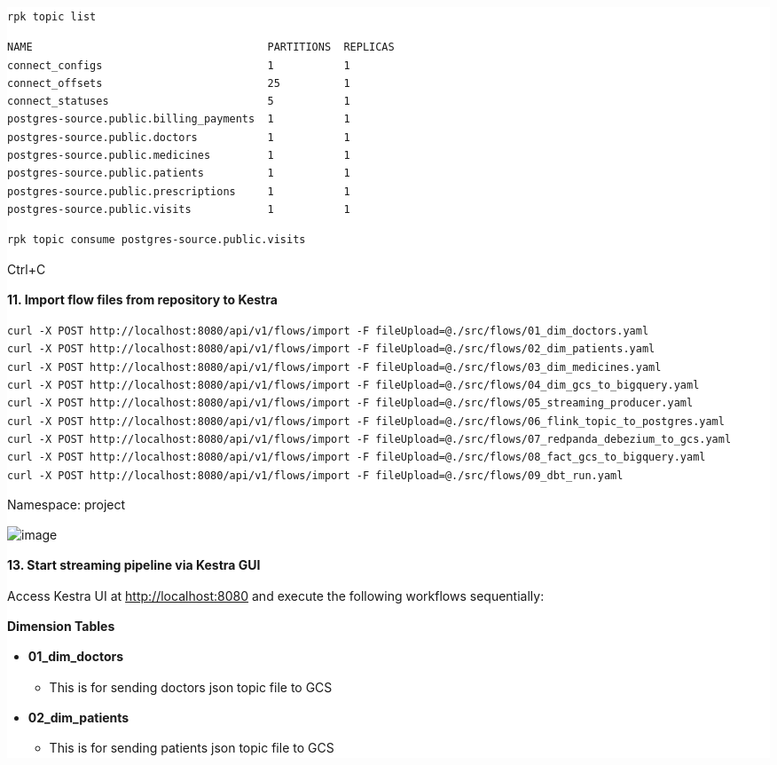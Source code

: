 ```
rpk topic list
```
```
NAME                                     PARTITIONS  REPLICAS
connect_configs                          1           1
connect_offsets                          25          1
connect_statuses                         5           1
postgres-source.public.billing_payments  1           1
postgres-source.public.doctors           1           1
postgres-source.public.medicines         1           1
postgres-source.public.patients          1           1
postgres-source.public.prescriptions     1           1
postgres-source.public.visits            1           1
```
```
rpk topic consume postgres-source.public.visits
```
Ctrl+C

**11. Import flow files from repository to Kestra**
```
curl -X POST http://localhost:8080/api/v1/flows/import -F fileUpload=@./src/flows/01_dim_doctors.yaml
curl -X POST http://localhost:8080/api/v1/flows/import -F fileUpload=@./src/flows/02_dim_patients.yaml
curl -X POST http://localhost:8080/api/v1/flows/import -F fileUpload=@./src/flows/03_dim_medicines.yaml
curl -X POST http://localhost:8080/api/v1/flows/import -F fileUpload=@./src/flows/04_dim_gcs_to_bigquery.yaml
curl -X POST http://localhost:8080/api/v1/flows/import -F fileUpload=@./src/flows/05_streaming_producer.yaml
curl -X POST http://localhost:8080/api/v1/flows/import -F fileUpload=@./src/flows/06_flink_topic_to_postgres.yaml
curl -X POST http://localhost:8080/api/v1/flows/import -F fileUpload=@./src/flows/07_redpanda_debezium_to_gcs.yaml
curl -X POST http://localhost:8080/api/v1/flows/import -F fileUpload=@./src/flows/08_fact_gcs_to_bigquery.yaml
curl -X POST http://localhost:8080/api/v1/flows/import -F fileUpload=@./src/flows/09_dbt_run.yaml
```
Namespace: project

<img width="328" alt="image" src="https://github.com/user-attachments/assets/f31a331e-d4d0-46ec-bb4f-df9a05d53b8e" />

**13. Start streaming pipeline via Kestra GUI**

Access Kestra UI at [http://localhost:8080](http://localhost:8080) and execute the following workflows sequentially:

**Dimension Tables**

- **01_dim_doctors**
  - This is for sending doctors json topic file to GCS

- **02_dim_patients**
  - This is for sending patients json topic file to GCS
  
